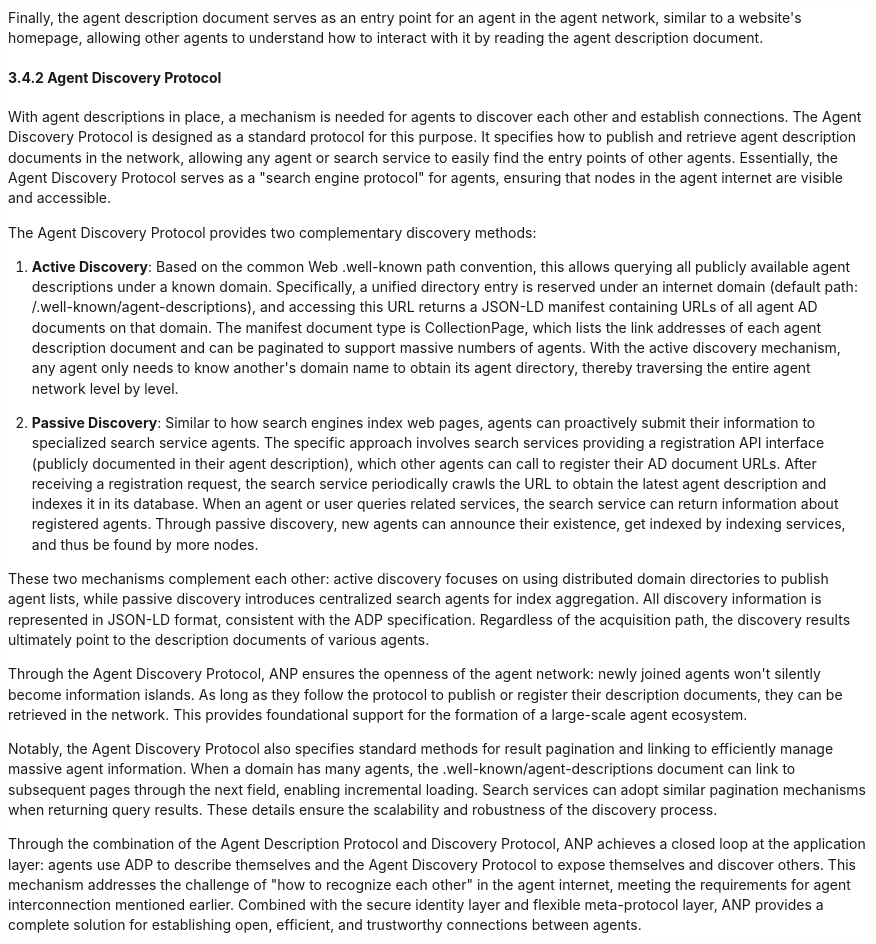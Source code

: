 Finally, the agent description document serves as an entry point for an agent in the agent network, similar to a website's homepage, allowing other agents to understand how to interact with it by reading the agent description document.

#### 3.4.2 Agent Discovery Protocol

With agent descriptions in place, a mechanism is needed for agents to discover each other and establish connections. The Agent Discovery Protocol is designed as a standard protocol for this purpose. It specifies how to publish and retrieve agent description documents in the network, allowing any agent or search service to easily find the entry points of other agents. Essentially, the Agent Discovery Protocol serves as a "search engine protocol" for agents, ensuring that nodes in the agent internet are visible and accessible.

The Agent Discovery Protocol provides two complementary discovery methods:

1. **Active Discovery**: Based on the common Web .well-known path convention, this allows querying all publicly available agent descriptions under a known domain. Specifically, a unified directory entry is reserved under an internet domain (default path: /.well-known/agent-descriptions), and accessing this URL returns a JSON-LD manifest containing URLs of all agent AD documents on that domain. The manifest document type is CollectionPage, which lists the link addresses of each agent description document and can be paginated to support massive numbers of agents. With the active discovery mechanism, any agent only needs to know another's domain name to obtain its agent directory, thereby traversing the entire agent network level by level.

2. **Passive Discovery**: Similar to how search engines index web pages, agents can proactively submit their information to specialized search service agents. The specific approach involves search services providing a registration API interface (publicly documented in their agent description), which other agents can call to register their AD document URLs. After receiving a registration request, the search service periodically crawls the URL to obtain the latest agent description and indexes it in its database. When an agent or user queries related services, the search service can return information about registered agents. Through passive discovery, new agents can announce their existence, get indexed by indexing services, and thus be found by more nodes.

These two mechanisms complement each other: active discovery focuses on using distributed domain directories to publish agent lists, while passive discovery introduces centralized search agents for index aggregation. All discovery information is represented in JSON-LD format, consistent with the ADP specification. Regardless of the acquisition path, the discovery results ultimately point to the description documents of various agents.

Through the Agent Discovery Protocol, ANP ensures the openness of the agent network: newly joined agents won't silently become information islands. As long as they follow the protocol to publish or register their description documents, they can be retrieved in the network. This provides foundational support for the formation of a large-scale agent ecosystem.

Notably, the Agent Discovery Protocol also specifies standard methods for result pagination and linking to efficiently manage massive agent information. When a domain has many agents, the .well-known/agent-descriptions document can link to subsequent pages through the next field, enabling incremental loading. Search services can adopt similar pagination mechanisms when returning query results. These details ensure the scalability and robustness of the discovery process.

Through the combination of the Agent Description Protocol and Discovery Protocol, ANP achieves a closed loop at the application layer: agents use ADP to describe themselves and the Agent Discovery Protocol to expose themselves and discover others. This mechanism addresses the challenge of "how to recognize each other" in the agent internet, meeting the requirements for agent interconnection mentioned earlier. Combined with the secure identity layer and flexible meta-protocol layer, ANP provides a complete solution for establishing open, efficient, and trustworthy connections between agents.
